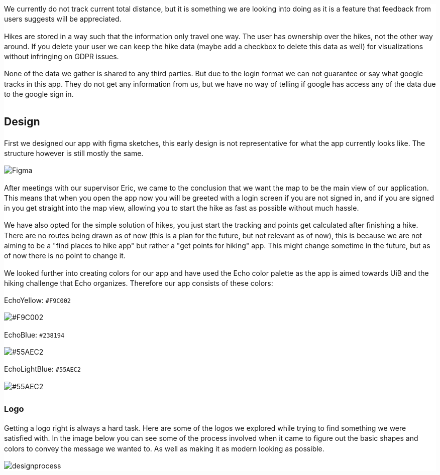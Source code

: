 We currently do not track current total distance, but it is something we are looking into doing as it is a feature that feedback from users suggests will be appreciated.

Hikes are stored in a way such that the information only travel one way. The user has ownership over the hikes, not the other way around. If you delete your user we can keep the hike data (maybe add a checkbox to delete this data as well) for visualizations without infringing on GDPR issues.

None of the data we gather is shared to any third parties. But due to the login format we can not guarantee or say what google tracks in this app. They do not get any information from us, but we have no way of telling if google has access any of the data due to the google sign in.

## Design

First we designed our app with figma sketches, this early design is not representative for what the app currently looks like. The structure however is still mostly the same.

![Figma](/doc-images/glittertind/figma.jpg)

After meetings with our supervisor Eric, we came to the conclusion that we want the map to be the main view of our application. This means that when you open the app now you will be greeted with a login screen if you are not signed in, and if you are signed in you get straight into the map view, allowing you to start the hike as fast as possible without much hassle.

We have also opted for the simple solution of hikes, you just start the tracking and points get calculated after finishing a hike. There are no routes being drawn as of now (this is a plan for the future, but not relevant as of now), this is because we are not aiming to be a "find places to hike app" but rather a "get points for hiking" app. This might change sometime in the future, but as of now there is no point to change it.

We looked further into creating colors for our app and have used the Echo color palette as the app is aimed towards UiB and the hiking challenge that Echo organizes.
Therefore our app consists of these colors:

EchoYellow: `#F9C002`

![#F9C002](http://placehold.it/150x40/F9C002/FFFFFF?text=EchoYellow)

EchoBlue: `#238194`

![#55AEC2](http://placehold.it/150x40/238194/FFFFFF?text=EchoBlue)

EchoLightBlue: `#55AEC2`

![#55AEC2](http://placehold.it/150x40/55AEC2/FFFFFF?text=EchoLightBlue)

### Logo

Getting a logo right is always a hard task. Here are some of the logos we explored while trying to find something we were satisfied with. In the image below you can see some of the process involved when it came to figure out the basic shapes and colors to convey the message we wanted to. As well as making it as modern looking as possible.

![designprocess](/doc-images/glittertind/designprogress.png)
